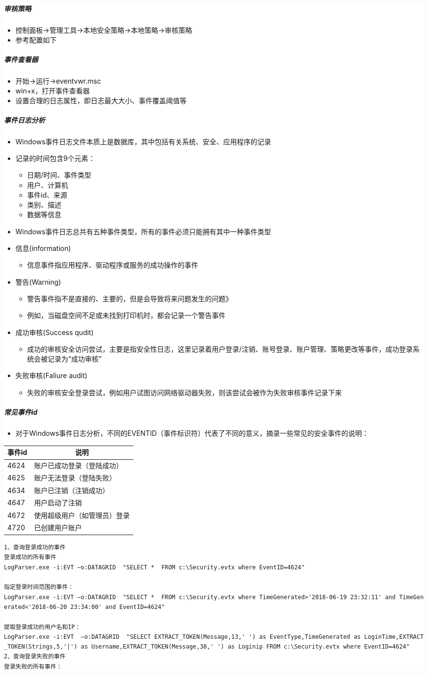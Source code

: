 ##### 审核策略

- 控制面板->管理工具->本地安全策略->本地策略->审核策略
- 参考配置如下

##### 事件查看器

- 开始->运行->eventvwr.msc
- win+x，打开事件查看器
- 设置合理的日志属性，即日志最大大小、事件覆盖阈值等

##### 事件日志分析

- Windows事件日志文件本质上是数据库，其中包括有关系统、安全、应用程序的记录
- 记录的时间包含9个元素：
  - 日期/时间、事件类型
  - 用户、计算机
  - 事件id、来源
  - 类别、描述
  - 数据等信息
- Windows事件日志总共有五种事件类型，所有的事件必须只能拥有其中一种事件类型

- 信息(information)
  -  信息事件指应用程序、驱动程序或服务的成功操作的事件

- 警告(Warning)

  - 警告事件指不是直接的、主要的，但是会导致将来问题发生的问题》

  - 例如，当磁盘空间不足或未找到打印机时，都会记录一个警告事件

- 成功审核(Success qudit)
  - 成功的审核安全访问尝试，主要是指安全性日志，这里记录着用户登录/注销、账号登录、账户管理、策略更改等事件，成功登录系统会被记录为“成功审核”
- 失败审核(Faliure audit)
  - 失败的审核安全登录尝试，例如用户试图访问网络驱动器失败，则该尝试会被作为失败审核事件记录下来

##### 常见事件id

- 对于Windows事件日志分析，不同的EVENTID（事件标识符）代表了不同的意义，摘录一些常见的安全事件的说明：

| 事件id | 说明                         |
| ------ | ---------------------------- |
| 4624   | 账户已成功登录（登陆成功）   |
| 4625   | 账户无法登录（登陆失败）     |
| 4634   | 账户已注销（注销成功）       |
| 4647   | 用户启动了注销               |
| 4672   | 使用超级用户（如管理员）登录 |
| 4720   | 已创建用户账户               |



```
1、查询登录成功的事件
登录成功的所有事件
LogParser.exe -i:EVT –o:DATAGRID  "SELECT *  FROM c:\Security.evtx where EventID=4624"

指定登录时间范围的事件：
LogParser.exe -i:EVT –o:DATAGRID  "SELECT *  FROM c:\Security.evtx where TimeGenerated>'2018-06-19 23:32:11' and TimeGenerated<'2018-06-20 23:34:00' and EventID=4624"

提取登录成功的用户名和IP：
LogParser.exe -i:EVT  –o:DATAGRID  "SELECT EXTRACT_TOKEN(Message,13,' ') as EventType,TimeGenerated as LoginTime,EXTRACT_TOKEN(Strings,5,'|') as Username,EXTRACT_TOKEN(Message,38,' ') as Loginip FROM c:\Security.evtx where EventID=4624"
2、查询登录失败的事件
登录失败的所有事件：
```